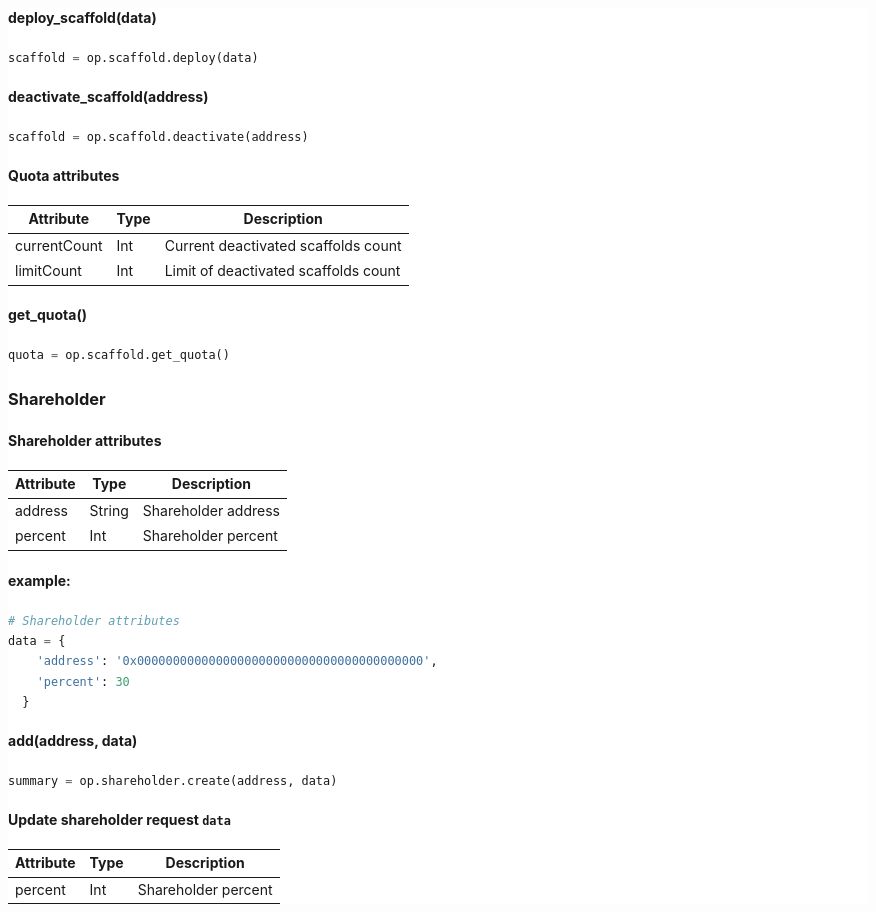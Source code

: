#### deploy_scaffold(data)

```python
scaffold = op.scaffold.deploy(data)
```

#### deactivate_scaffold(address)

```python
scaffold = op.scaffold.deactivate(address)
```

#### Quota attributes

Attribute       | Type                                                | Description
----------------|-----------------------------------------------------|-----------
currentCount    |Int                                                  | Current deactivated scaffolds count
limitCount      |Int                                                  | Limit of deactivated scaffolds count


#### get_quota()

```python
quota = op.scaffold.get_quota()
```
### Shareholder

#### Shareholder attributes

Attribute       | Type                                                | Description
----------------|-----------------------------------------------------|-----------
address         |String                                               | Shareholder address
percent         |Int                                                  | Shareholder percent


#### example:
```python
# Shareholder attributes
data = {
    'address': '0x0000000000000000000000000000000000000000',
    'percent': 30
  }
```

#### add(address, data)

```python
summary = op.shareholder.create(address, data)
```

#### Update shareholder request `data`

Attribute       | Type                                                | Description
----------------|-----------------------------------------------------|-----------
percent         |Int                                                  | Shareholder percent
